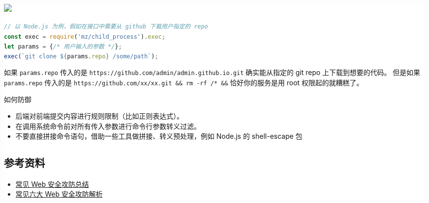 ![](https://p1-jj.byteimg.com/tos-cn-i-t2oaga2asx/gold-user-assets/2019/1/27/1688f285cb8da6c7~tplv-t2oaga2asx-watermark.awebp)

```js
// 以 Node.js 为例，假如在接口中需要从 github 下载用户指定的 repo
const exec = require('mz/child_process').exec;
let params = {/* 用户输入的参数 */};
exec(`git clone ${params.repo} /some/path`);
```

如果 `params.repo` 传入的是 `https://github.com/admin/admin.github.io.git` 确实能从指定的 git repo 上下载到想要的代码。 但是如果 `params.repo` 传入的是 `https://github.com/xx/xx.git && rm -rf /* &&` 恰好你的服务是用 root 权限起的就糟糕了。

如何防御

- 后端对前端提交内容进行规则限制（比如正则表达式）。
- 在调用系统命令前对所有传入参数进行命令行参数转义过滤。
- 不要直接拼接命令语句，借助一些工具做拼接、转义预处理，例如 Node.js 的 shell-escape 包

## 参考资料

- [常见 Web 安全攻防总结](https://zoumiaojiang.com/article/common-web-security/)
- [常见六大 Web 安全攻防解析](https://juejin.cn/post/6844903772930441230)
